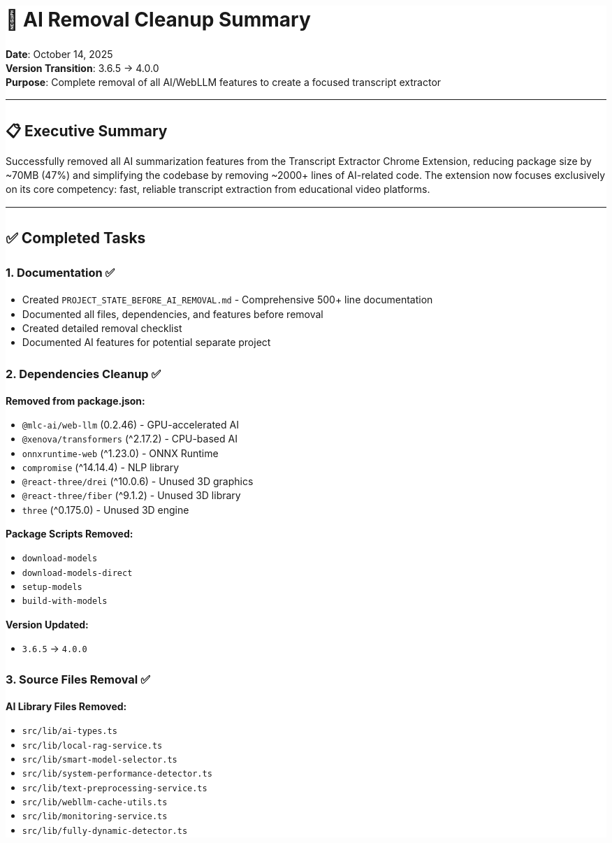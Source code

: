 # 🧹 AI Removal Cleanup Summary

**Date**: October 14, 2025  
**Version Transition**: 3.6.5 → 4.0.0  
**Purpose**: Complete removal of all AI/WebLLM features to create a focused transcript extractor

---

## 📋 Executive Summary

Successfully removed all AI summarization features from the Transcript Extractor Chrome Extension, reducing package size by ~70MB (47%) and simplifying the codebase by removing ~2000+ lines of AI-related code. The extension now focuses exclusively on its core competency: fast, reliable transcript extraction from educational video platforms.

---

## ✅ Completed Tasks

### 1. **Documentation** ✅
- Created `PROJECT_STATE_BEFORE_AI_REMOVAL.md` - Comprehensive 500+ line documentation
- Documented all files, dependencies, and features before removal
- Created detailed removal checklist
- Documented AI features for potential separate project

### 2. **Dependencies Cleanup** ✅
**Removed from package.json:**
- `@mlc-ai/web-llm` (0.2.46) - GPU-accelerated AI
- `@xenova/transformers` (^2.17.2) - CPU-based AI
- `onnxruntime-web` (^1.23.0) - ONNX Runtime
- `compromise` (^14.14.4) - NLP library
- `@react-three/drei` (^10.0.6) - Unused 3D graphics
- `@react-three/fiber` (^9.1.2) - Unused 3D library  
- `three` (^0.175.0) - Unused 3D engine

**Package Scripts Removed:**
- `download-models`
- `download-models-direct`
- `setup-models`
- `build-with-models`

**Version Updated:**
- `3.6.5` → `4.0.0`

### 3. **Source Files Removal** ✅
**AI Library Files Removed:**
- `src/lib/ai-types.ts`
- `src/lib/local-rag-service.ts`
- `src/lib/smart-model-selector.ts`
- `src/lib/system-performance-detector.ts`
- `src/lib/text-preprocessing-service.ts`
- `src/lib/webllm-cache-utils.ts`
- `src/lib/monitoring-service.ts`
- `src/lib/fully-dynamic-detector.ts`
